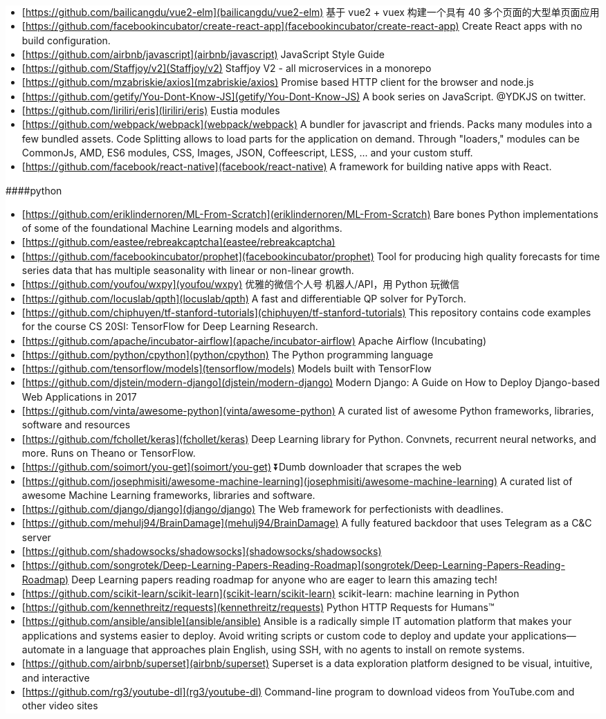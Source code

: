* [https://github.com/bailicangdu/vue2-elm](bailicangdu/vue2-elm) 基于 vue2 + vuex 构建一个具有 40 多个页面的大型单页面应用
* [https://github.com/facebookincubator/create-react-app](facebookincubator/create-react-app) Create React apps with no build configuration.
* [https://github.com/airbnb/javascript](airbnb/javascript) JavaScript Style Guide
* [https://github.com/Staffjoy/v2](Staffjoy/v2) Staffjoy V2 - all microservices in a monorepo
* [https://github.com/mzabriskie/axios](mzabriskie/axios) Promise based HTTP client for the browser and node.js
* [https://github.com/getify/You-Dont-Know-JS](getify/You-Dont-Know-JS) A book series on JavaScript. @YDKJS on twitter.
* [https://github.com/liriliri/eris](liriliri/eris) Eustia modules
* [https://github.com/webpack/webpack](webpack/webpack) A bundler for javascript and friends. Packs many modules into a few bundled assets. Code Splitting allows to load parts for the application on demand. Through "loaders," modules can be CommonJs, AMD, ES6 modules, CSS, Images, JSON, Coffeescript, LESS, ... and your custom stuff.
* [https://github.com/facebook/react-native](facebook/react-native) A framework for building native apps with React.

####python
* [https://github.com/eriklindernoren/ML-From-Scratch](eriklindernoren/ML-From-Scratch) Bare bones Python implementations of some of the foundational Machine Learning models and algorithms.
* [https://github.com/eastee/rebreakcaptcha](eastee/rebreakcaptcha)
* [https://github.com/facebookincubator/prophet](facebookincubator/prophet) Tool for producing high quality forecasts for time series data that has multiple seasonality with linear or non-linear growth.
* [https://github.com/youfou/wxpy](youfou/wxpy) 优雅的微信个人号 机器人/API，用 Python 玩微信
* [https://github.com/locuslab/qpth](locuslab/qpth) A fast and differentiable QP solver for PyTorch.
* [https://github.com/chiphuyen/tf-stanford-tutorials](chiphuyen/tf-stanford-tutorials) This repository contains code examples for the course CS 20SI: TensorFlow for Deep Learning Research.
* [https://github.com/apache/incubator-airflow](apache/incubator-airflow) Apache Airflow (Incubating)
* [https://github.com/python/cpython](python/cpython) The Python programming language
* [https://github.com/tensorflow/models](tensorflow/models) Models built with TensorFlow
* [https://github.com/djstein/modern-django](djstein/modern-django) Modern Django: A Guide on How to Deploy Django-based Web Applications in 2017
* [https://github.com/vinta/awesome-python](vinta/awesome-python) A curated list of awesome Python frameworks, libraries, software and resources
* [https://github.com/fchollet/keras](fchollet/keras) Deep Learning library for Python. Convnets, recurrent neural networks, and more. Runs on Theano or TensorFlow.
* [https://github.com/soimort/you-get](soimort/you-get) ⏬Dumb downloader that scrapes the web
* [https://github.com/josephmisiti/awesome-machine-learning](josephmisiti/awesome-machine-learning) A curated list of awesome Machine Learning frameworks, libraries and software.
* [https://github.com/django/django](django/django) The Web framework for perfectionists with deadlines.
* [https://github.com/mehulj94/BrainDamage](mehulj94/BrainDamage) A fully featured backdoor that uses Telegram as a C&amp;C server
* [https://github.com/shadowsocks/shadowsocks](shadowsocks/shadowsocks)
* [https://github.com/songrotek/Deep-Learning-Papers-Reading-Roadmap](songrotek/Deep-Learning-Papers-Reading-Roadmap) Deep Learning papers reading roadmap for anyone who are eager to learn this amazing tech!
* [https://github.com/scikit-learn/scikit-learn](scikit-learn/scikit-learn) scikit-learn: machine learning in Python
* [https://github.com/kennethreitz/requests](kennethreitz/requests) Python HTTP Requests for Humans™
* [https://github.com/ansible/ansible](ansible/ansible) Ansible is a radically simple IT automation platform that makes your applications and systems easier to deploy. Avoid writing scripts or custom code to deploy and update your applications— automate in a language that approaches plain English, using SSH, with no agents to install on remote systems.
* [https://github.com/airbnb/superset](airbnb/superset) Superset is a data exploration platform designed to be visual, intuitive, and interactive
* [https://github.com/rg3/youtube-dl](rg3/youtube-dl) Command-line program to download videos from YouTube.com and other video sites